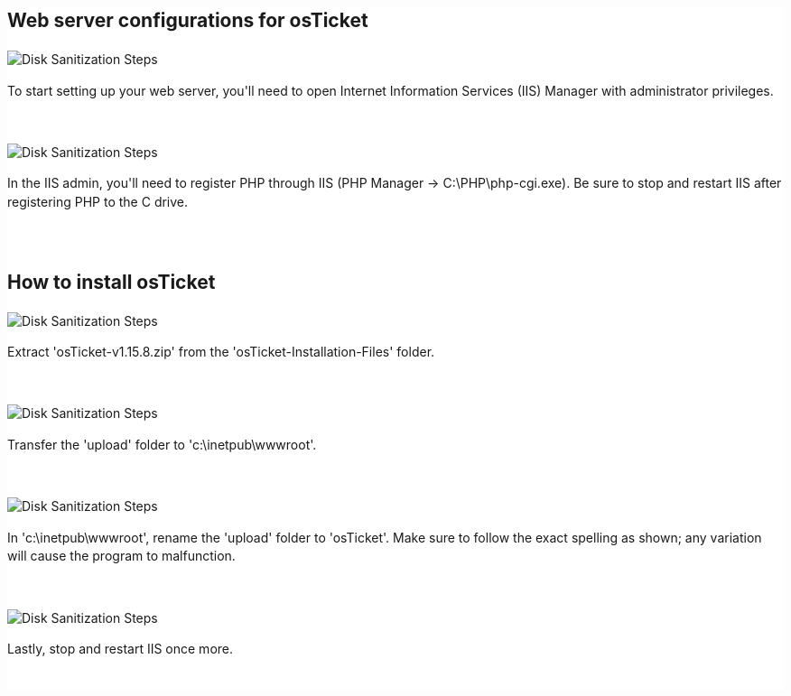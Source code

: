 <h2>Web server configurations for osTicket</h2>
  
<p>
<img src="https://github.com/user-attachments/assets/c21ccb3b-fb70-44b9-9414-303f8e9361e3" height="80%" width="80%" alt="Disk Sanitization Steps"/>
</p>
<p>
To start setting up your web server, you'll need to open Internet Information Services (IIS) Manager with administrator privileges.
</p>
<br />

<p>
<img src="https://github.com/user-attachments/assets/cb7bff16-cb5d-433d-804f-e8e1d0914416" height="80%" width="80%" alt="Disk Sanitization Steps"/>
</p>
<p>
In the IIS admin, you'll need to register PHP through IIS (PHP Manager -> C:\PHP\php-cgi.exe). Be sure to stop and restart IIS after registering PHP to the C drive.
</p>
<br />

<h2>How to install osTicket</h2>

<p>
<img src="https://github.com/user-attachments/assets/01906213-972c-4e5f-bc50-fa4d4fc920cf" height="80%" width="80%" alt="Disk Sanitization Steps"/>
</p>
<p>
Extract 'osTicket-v1.15.8.zip' from the 'osTicket-Installation-Files' folder.
</p>
<br />

<p>
<img src="https://github.com/user-attachments/assets/e55b7b8e-9f84-42ca-b553-6588e9ea0e28" height="80%" width="80%" alt="Disk Sanitization Steps"/>
</p>
<p>
Transfer the 'upload' folder to 'c:\inetpub\wwwroot'.
</p>
<br />

<p>
<img src="https://github.com/user-attachments/assets/ba22e9e1-09b1-4639-949d-a7a03c6ebc3d" height="80%" width="80%" alt="Disk Sanitization Steps"/>
</p>
<p>
 In 'c:\inetpub\wwwroot', rename the 'upload' folder to 'osTicket'. Make sure to follow the exact spelling as shown; any variation will cause the program to malfunction.
</p>
<br />

<p>
<img src="https://github.com/user-attachments/assets/d2314d34-49fe-4bf7-8a6c-9ce2d49f1322" height="80%" width="80%" alt="Disk Sanitization Steps"/>
</p>
<p>
Lastly, stop and restart IIS once more.
</p>
<br />
